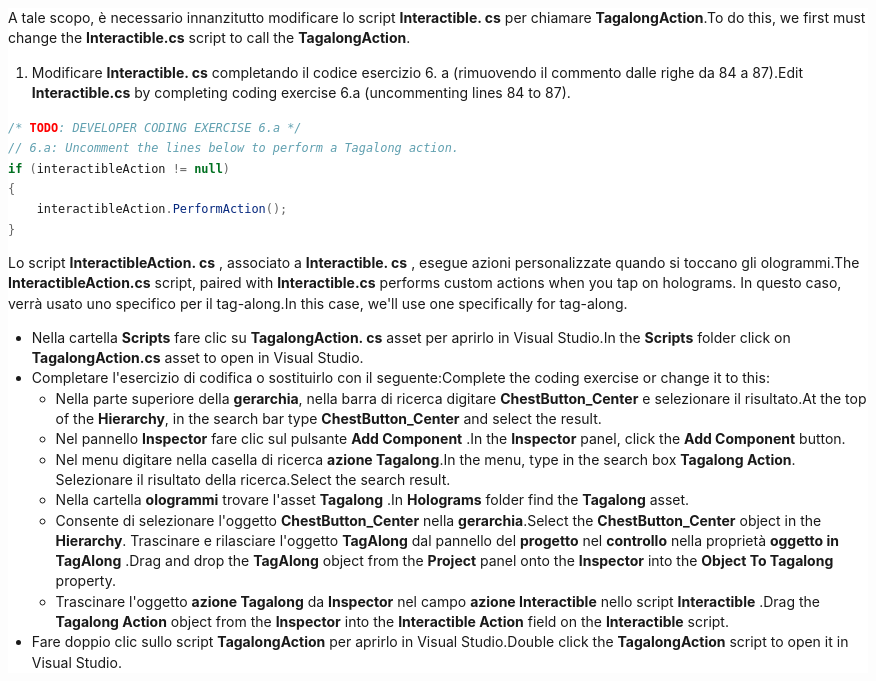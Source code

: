 <span data-ttu-id="6d43b-320">A tale scopo, è necessario innanzitutto modificare lo script **Interactible. cs** per chiamare **TagalongAction**.</span><span class="sxs-lookup"><span data-stu-id="6d43b-320">To do this, we first must change the **Interactible.cs** script to call the **TagalongAction**.</span></span>

1. <span data-ttu-id="6d43b-321">Modificare **Interactible. cs** completando il codice esercizio 6. a (rimuovendo il commento dalle righe da 84 a 87).</span><span class="sxs-lookup"><span data-stu-id="6d43b-321">Edit **Interactible.cs** by completing coding exercise 6.a (uncommenting lines 84 to 87).</span></span>

```cs
/* TODO: DEVELOPER CODING EXERCISE 6.a */
// 6.a: Uncomment the lines below to perform a Tagalong action.
if (interactibleAction != null)
{
    interactibleAction.PerformAction();
}
```

<span data-ttu-id="6d43b-322">Lo script **InteractibleAction. cs** , associato a **Interactible. cs** , esegue azioni personalizzate quando si toccano gli ologrammi.</span><span class="sxs-lookup"><span data-stu-id="6d43b-322">The **InteractibleAction.cs** script, paired with **Interactible.cs** performs custom actions when you tap on holograms.</span></span> <span data-ttu-id="6d43b-323">In questo caso, verrà usato uno specifico per il tag-along.</span><span class="sxs-lookup"><span data-stu-id="6d43b-323">In this case, we'll use one specifically for tag-along.</span></span>

* <span data-ttu-id="6d43b-324">Nella cartella **Scripts** fare clic su **TagalongAction. cs** asset per aprirlo in Visual Studio.</span><span class="sxs-lookup"><span data-stu-id="6d43b-324">In the **Scripts** folder click on **TagalongAction.cs** asset to open in Visual Studio.</span></span>
* <span data-ttu-id="6d43b-325">Completare l'esercizio di codifica o sostituirlo con il seguente:</span><span class="sxs-lookup"><span data-stu-id="6d43b-325">Complete the coding exercise or change it to this:</span></span>
  * <span data-ttu-id="6d43b-326">Nella parte superiore della **gerarchia**, nella barra di ricerca digitare **ChestButton_Center** e selezionare il risultato.</span><span class="sxs-lookup"><span data-stu-id="6d43b-326">At the top of the **Hierarchy**, in the search bar type **ChestButton_Center** and select the result.</span></span>
  * <span data-ttu-id="6d43b-327">Nel pannello **Inspector** fare clic sul pulsante **Add Component** .</span><span class="sxs-lookup"><span data-stu-id="6d43b-327">In the **Inspector** panel, click the **Add Component** button.</span></span>
  * <span data-ttu-id="6d43b-328">Nel menu digitare nella casella di ricerca **azione Tagalong**.</span><span class="sxs-lookup"><span data-stu-id="6d43b-328">In the menu, type in the search box **Tagalong Action**.</span></span> <span data-ttu-id="6d43b-329">Selezionare il risultato della ricerca.</span><span class="sxs-lookup"><span data-stu-id="6d43b-329">Select the search result.</span></span>
  * <span data-ttu-id="6d43b-330">Nella cartella **ologrammi** trovare l'asset **Tagalong** .</span><span class="sxs-lookup"><span data-stu-id="6d43b-330">In **Holograms** folder find the **Tagalong** asset.</span></span>
  * <span data-ttu-id="6d43b-331">Consente di selezionare l'oggetto **ChestButton_Center** nella **gerarchia**.</span><span class="sxs-lookup"><span data-stu-id="6d43b-331">Select the **ChestButton_Center** object in the **Hierarchy**.</span></span> <span data-ttu-id="6d43b-332">Trascinare e rilasciare l'oggetto **TagAlong** dal pannello del **progetto** nel **controllo** nella proprietà **oggetto in TagAlong** .</span><span class="sxs-lookup"><span data-stu-id="6d43b-332">Drag and drop the **TagAlong** object from the **Project** panel onto the **Inspector** into the **Object To Tagalong** property.</span></span>
  * <span data-ttu-id="6d43b-333">Trascinare l'oggetto **azione Tagalong** da **Inspector** nel campo **azione Interactible** nello script **Interactible** .</span><span class="sxs-lookup"><span data-stu-id="6d43b-333">Drag the **Tagalong Action** object from the **Inspector** into the **Interactible Action** field on the **Interactible** script.</span></span>
* <span data-ttu-id="6d43b-334">Fare doppio clic sullo script **TagalongAction** per aprirlo in Visual Studio.</span><span class="sxs-lookup"><span data-stu-id="6d43b-334">Double click the **TagalongAction** script to open it in Visual Studio.</span></span>
